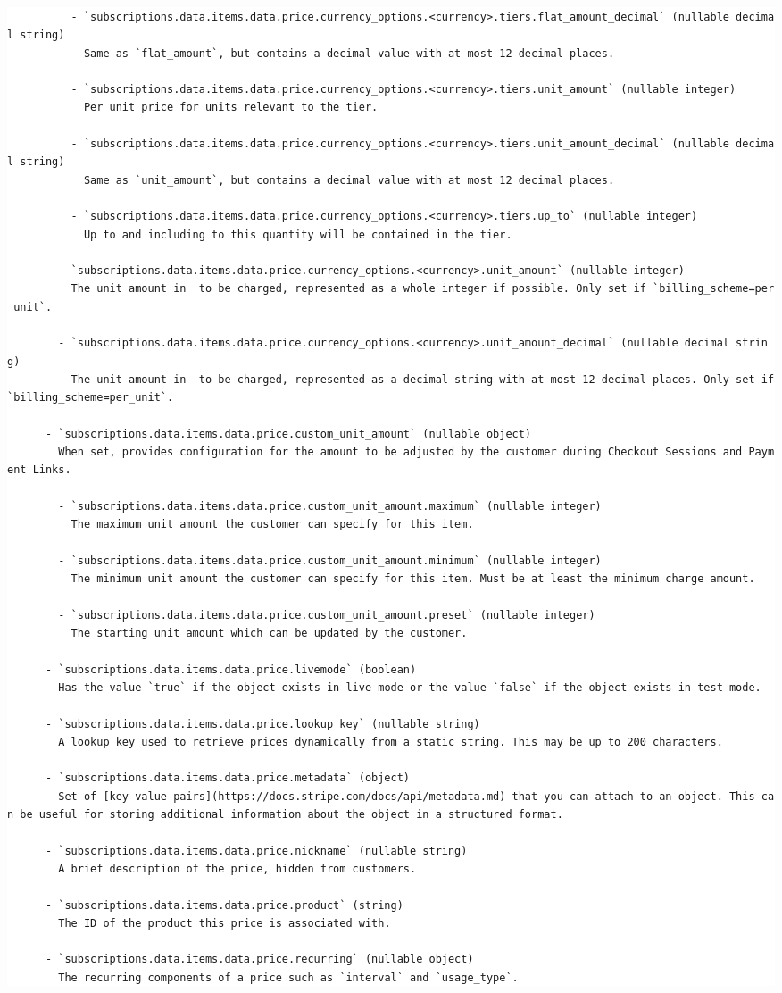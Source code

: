               - `subscriptions.data.items.data.price.currency_options.<currency>.tiers.flat_amount_decimal` (nullable decimal string)
                Same as `flat_amount`, but contains a decimal value with at most 12 decimal places.

              - `subscriptions.data.items.data.price.currency_options.<currency>.tiers.unit_amount` (nullable integer)
                Per unit price for units relevant to the tier.

              - `subscriptions.data.items.data.price.currency_options.<currency>.tiers.unit_amount_decimal` (nullable decimal string)
                Same as `unit_amount`, but contains a decimal value with at most 12 decimal places.

              - `subscriptions.data.items.data.price.currency_options.<currency>.tiers.up_to` (nullable integer)
                Up to and including to this quantity will be contained in the tier.

            - `subscriptions.data.items.data.price.currency_options.<currency>.unit_amount` (nullable integer)
              The unit amount in  to be charged, represented as a whole integer if possible. Only set if `billing_scheme=per_unit`.

            - `subscriptions.data.items.data.price.currency_options.<currency>.unit_amount_decimal` (nullable decimal string)
              The unit amount in  to be charged, represented as a decimal string with at most 12 decimal places. Only set if `billing_scheme=per_unit`.

          - `subscriptions.data.items.data.price.custom_unit_amount` (nullable object)
            When set, provides configuration for the amount to be adjusted by the customer during Checkout Sessions and Payment Links.

            - `subscriptions.data.items.data.price.custom_unit_amount.maximum` (nullable integer)
              The maximum unit amount the customer can specify for this item.

            - `subscriptions.data.items.data.price.custom_unit_amount.minimum` (nullable integer)
              The minimum unit amount the customer can specify for this item. Must be at least the minimum charge amount.

            - `subscriptions.data.items.data.price.custom_unit_amount.preset` (nullable integer)
              The starting unit amount which can be updated by the customer.

          - `subscriptions.data.items.data.price.livemode` (boolean)
            Has the value `true` if the object exists in live mode or the value `false` if the object exists in test mode.

          - `subscriptions.data.items.data.price.lookup_key` (nullable string)
            A lookup key used to retrieve prices dynamically from a static string. This may be up to 200 characters.

          - `subscriptions.data.items.data.price.metadata` (object)
            Set of [key-value pairs](https://docs.stripe.com/docs/api/metadata.md) that you can attach to an object. This can be useful for storing additional information about the object in a structured format.

          - `subscriptions.data.items.data.price.nickname` (nullable string)
            A brief description of the price, hidden from customers.

          - `subscriptions.data.items.data.price.product` (string)
            The ID of the product this price is associated with.

          - `subscriptions.data.items.data.price.recurring` (nullable object)
            The recurring components of a price such as `interval` and `usage_type`.
